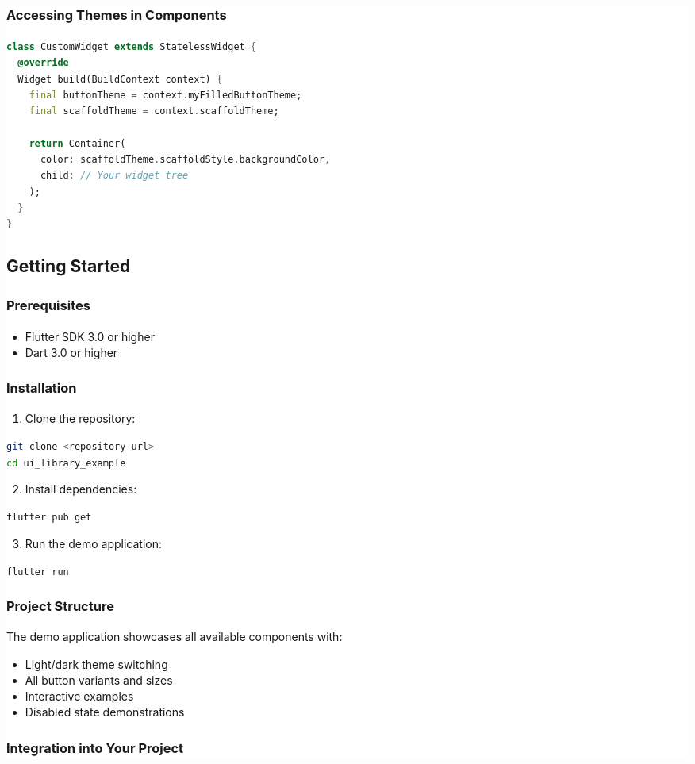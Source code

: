 ### Accessing Themes in Components

```dart
class CustomWidget extends StatelessWidget {
  @override
  Widget build(BuildContext context) {
    final buttonTheme = context.myFilledButtonTheme;
    final scaffoldTheme = context.scaffoldTheme;

    return Container(
      color: scaffoldTheme.scaffoldStyle.backgroundColor,
      child: // Your widget tree
    );
  }
}
```

## Getting Started

### Prerequisites

- Flutter SDK 3.0 or higher
- Dart 3.0 or higher

### Installation

1. Clone the repository:

```bash
git clone <repository-url>
cd ui_library_example
```

2. Install dependencies:

```bash
flutter pub get
```

3. Run the demo application:

```bash
flutter run
```

### Project Structure

The demo application showcases all available components with:

- Light/dark theme switching
- All button variants and sizes
- Interactive examples
- Disabled state demonstrations

### Integration into Your Project
